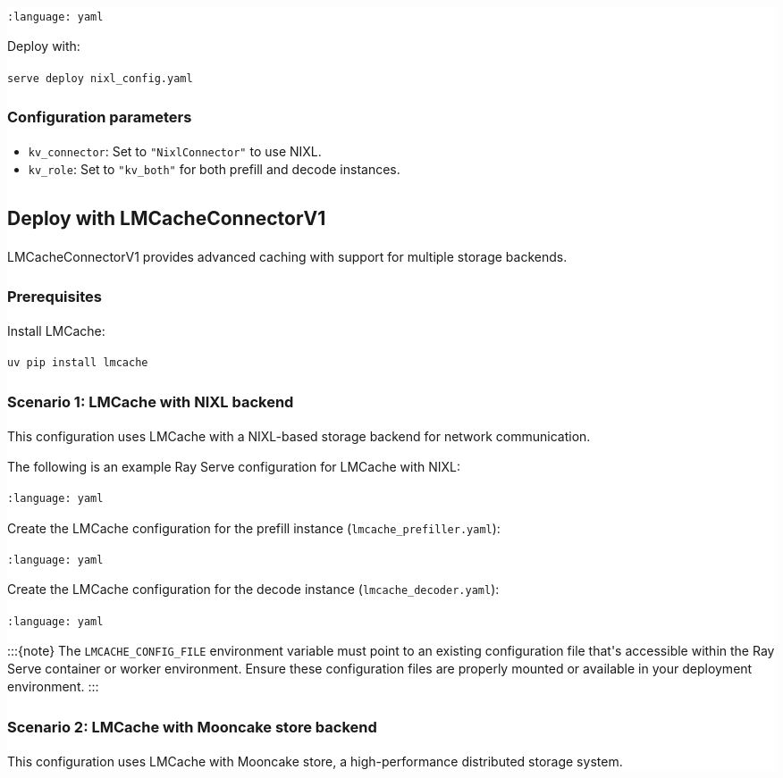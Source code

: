 ```{literalinclude} ../../doc_code/pd_dissagregation/nixl_example.yaml
:language: yaml
```

Deploy with:

```bash
serve deploy nixl_config.yaml
```

### Configuration parameters

- `kv_connector`: Set to `"NixlConnector"` to use NIXL.
- `kv_role`: Set to `"kv_both"` for both prefill and decode instances.

## Deploy with LMCacheConnectorV1

LMCacheConnectorV1 provides advanced caching with support for multiple storage backends.

### Prerequisites

Install LMCache:

```bash
uv pip install lmcache
```

### Scenario 1: LMCache with NIXL backend

This configuration uses LMCache with a NIXL-based storage backend for network communication.

The following is an example Ray Serve configuration for LMCache with NIXL:

```{literalinclude} ../../doc_code/pd_dissagregation/lmcache_nixl_example.yaml
:language: yaml
```

Create the LMCache configuration for the prefill instance (`lmcache_prefiller.yaml`):

```{literalinclude} ../../doc_code/pd_dissagregation/lmcache/nixl/prefiller.yaml
:language: yaml
```

Create the LMCache configuration for the decode instance (`lmcache_decoder.yaml`):

```{literalinclude} ../../doc_code/pd_dissagregation/lmcache/nixl/decoder.yaml
:language: yaml
```

:::{note}
The `LMCACHE_CONFIG_FILE` environment variable must point to an existing configuration file that's accessible within the Ray Serve container or worker environment. Ensure these configuration files are properly mounted or available in your deployment environment.
:::

### Scenario 2: LMCache with Mooncake store backend

This configuration uses LMCache with Mooncake store, a high-performance distributed storage system.

